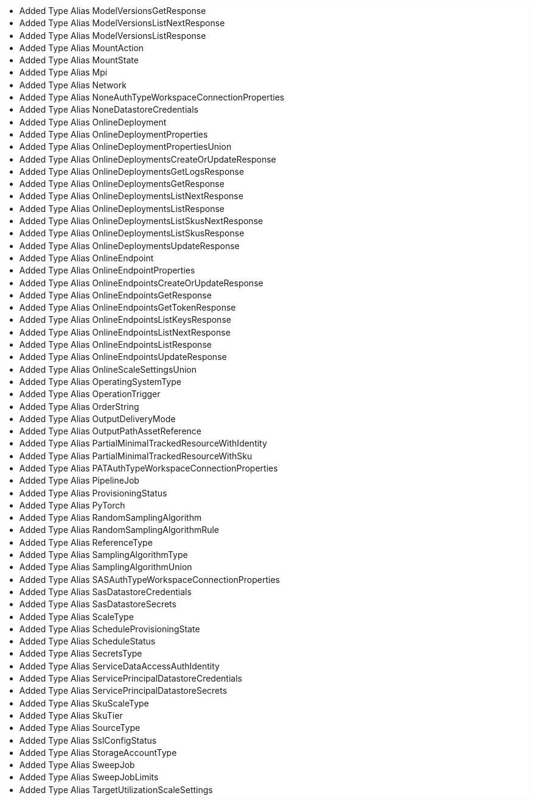   - Added Type Alias ModelVersionsGetResponse
  - Added Type Alias ModelVersionsListNextResponse
  - Added Type Alias ModelVersionsListResponse
  - Added Type Alias MountAction
  - Added Type Alias MountState
  - Added Type Alias Mpi
  - Added Type Alias Network
  - Added Type Alias NoneAuthTypeWorkspaceConnectionProperties
  - Added Type Alias NoneDatastoreCredentials
  - Added Type Alias OnlineDeployment
  - Added Type Alias OnlineDeploymentProperties
  - Added Type Alias OnlineDeploymentPropertiesUnion
  - Added Type Alias OnlineDeploymentsCreateOrUpdateResponse
  - Added Type Alias OnlineDeploymentsGetLogsResponse
  - Added Type Alias OnlineDeploymentsGetResponse
  - Added Type Alias OnlineDeploymentsListNextResponse
  - Added Type Alias OnlineDeploymentsListResponse
  - Added Type Alias OnlineDeploymentsListSkusNextResponse
  - Added Type Alias OnlineDeploymentsListSkusResponse
  - Added Type Alias OnlineDeploymentsUpdateResponse
  - Added Type Alias OnlineEndpoint
  - Added Type Alias OnlineEndpointProperties
  - Added Type Alias OnlineEndpointsCreateOrUpdateResponse
  - Added Type Alias OnlineEndpointsGetResponse
  - Added Type Alias OnlineEndpointsGetTokenResponse
  - Added Type Alias OnlineEndpointsListKeysResponse
  - Added Type Alias OnlineEndpointsListNextResponse
  - Added Type Alias OnlineEndpointsListResponse
  - Added Type Alias OnlineEndpointsUpdateResponse
  - Added Type Alias OnlineScaleSettingsUnion
  - Added Type Alias OperatingSystemType
  - Added Type Alias OperationTrigger
  - Added Type Alias OrderString
  - Added Type Alias OutputDeliveryMode
  - Added Type Alias OutputPathAssetReference
  - Added Type Alias PartialMinimalTrackedResourceWithIdentity
  - Added Type Alias PartialMinimalTrackedResourceWithSku
  - Added Type Alias PATAuthTypeWorkspaceConnectionProperties
  - Added Type Alias PipelineJob
  - Added Type Alias ProvisioningStatus
  - Added Type Alias PyTorch
  - Added Type Alias RandomSamplingAlgorithm
  - Added Type Alias RandomSamplingAlgorithmRule
  - Added Type Alias ReferenceType
  - Added Type Alias SamplingAlgorithmType
  - Added Type Alias SamplingAlgorithmUnion
  - Added Type Alias SASAuthTypeWorkspaceConnectionProperties
  - Added Type Alias SasDatastoreCredentials
  - Added Type Alias SasDatastoreSecrets
  - Added Type Alias ScaleType
  - Added Type Alias ScheduleProvisioningState
  - Added Type Alias ScheduleStatus
  - Added Type Alias SecretsType
  - Added Type Alias ServiceDataAccessAuthIdentity
  - Added Type Alias ServicePrincipalDatastoreCredentials
  - Added Type Alias ServicePrincipalDatastoreSecrets
  - Added Type Alias SkuScaleType
  - Added Type Alias SkuTier
  - Added Type Alias SourceType
  - Added Type Alias SslConfigStatus
  - Added Type Alias StorageAccountType
  - Added Type Alias SweepJob
  - Added Type Alias SweepJobLimits
  - Added Type Alias TargetUtilizationScaleSettings